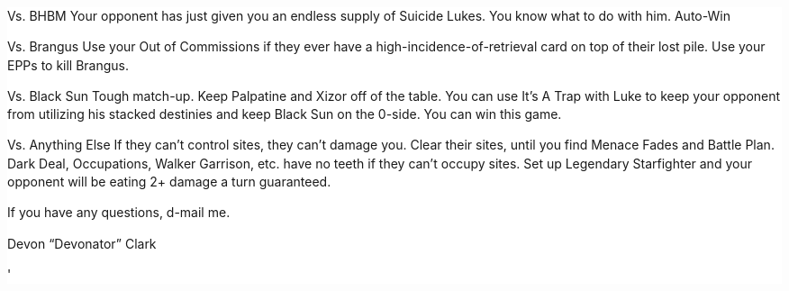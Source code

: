 
Vs. BHBM  Your opponent has just given you an endless supply of Suicide Lukes.  You know what to do with him.  Auto-Win


Vs. Brangus  Use your Out of Commissions if they ever have a high-incidence-of-retrieval card on top of their lost pile.  Use your EPPs to kill Brangus.


Vs. Black Sun  Tough match-up.  Keep Palpatine and Xizor off of the table.  You can use It’s A Trap with Luke to keep your opponent from utilizing his stacked destinies and keep Black Sun on the 0-side.  You can win this game.


Vs. Anything Else  If they can’t control sites, they can’t damage you.  Clear their sites, until you find Menace Fades and Battle Plan.  Dark Deal, Occupations, Walker Garrison, etc. have no teeth if they can’t occupy sites.  Set up Legendary Starfighter and your opponent will be eating 2+ damage a turn guaranteed.


If you have any questions, d-mail me.


Devon “Devonator” Clark

'
